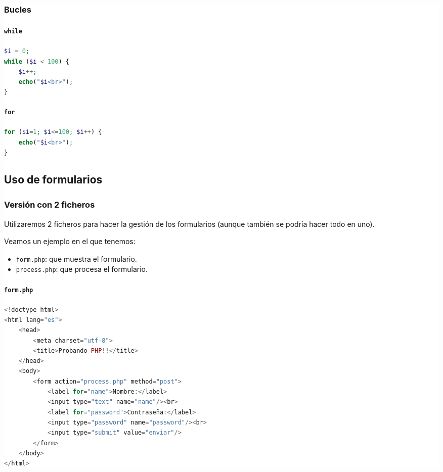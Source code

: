 ### Bucles

#### `while`

~~~php
$i = 0;
while ($i < 100) {
    $i++;
    echo("$i<br>");
}
~~~

#### `for`

~~~php
for ($i=1; $i<=100; $i++) {
    echo("$i<br>");
}
~~~

## Uso de formularios


### Versión con 2 ficheros

Utilizaremos 2 ficheros para hacer la gestión de los formularios (aunque también se podría hacer todo en uno).

Veamos un ejemplo en el que tenemos:

- `form.php`: que muestra el formulario.
- `process.php`: que procesa el formulario.

#### `form.php`

~~~php
<!doctype html>
<html lang="es">
    <head>
        <meta charset="utf-8">
        <title>Probando PHP!!</title>
    </head>
    <body>
        <form action="process.php" method="post">
            <label for="name">Nombre:</label>
            <input type="text" name="name"/><br>
            <label for="password">Contraseña:</label>
            <input type="password" name="password"/><br>
            <input type="submit" value="enviar"/>
        </form>
    </body>
</html>
~~~
